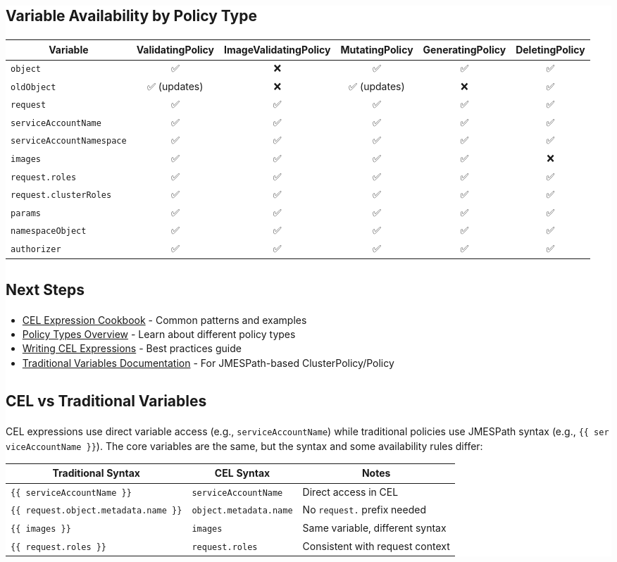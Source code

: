 ## Variable Availability by Policy Type

| Variable | ValidatingPolicy | ImageValidatingPolicy | MutatingPolicy | GeneratingPolicy | DeletingPolicy |
|----------|:----------------:|:--------------------:|:--------------:|:----------------:|:--------------:|
| `object` | ✅ | ❌ | ✅ | ✅ | ✅ |
| `oldObject` | ✅ (updates) | ❌ | ✅ (updates) | ❌ | ✅ |
| `request` | ✅ | ✅ | ✅ | ✅ | ✅ |
| `serviceAccountName` | ✅ | ✅ | ✅ | ✅ | ✅ |
| `serviceAccountNamespace` | ✅ | ✅ | ✅ | ✅ | ✅ |
| `images` | ✅ | ✅ | ✅ | ✅ | ❌ |
| `request.roles` | ✅ | ✅ | ✅ | ✅ | ✅ |
| `request.clusterRoles` | ✅ | ✅ | ✅ | ✅ | ✅ |
| `params` | ✅ | ✅ | ✅ | ✅ | ✅ |
| `namespaceObject` | ✅ | ✅ | ✅ | ✅ | ✅ |
| `authorizer` | ✅ | ✅ | ✅ | ✅ | ✅ |

## Next Steps

- [CEL Expression Cookbook](../cookbook/) - Common patterns and examples
- [Policy Types Overview](../../policy-types/) - Learn about different policy types  
- [Writing CEL Expressions](../writing-expressions/) - Best practices guide
- [Traditional Variables Documentation](../../policy-types/cluster-policy/variables/) - For JMESPath-based ClusterPolicy/Policy

## CEL vs Traditional Variables

CEL expressions use direct variable access (e.g., `serviceAccountName`) while traditional policies use JMESPath syntax (e.g., `{{ serviceAccountName }}`). The core variables are the same, but the syntax and some availability rules differ:

| Traditional Syntax | CEL Syntax | Notes |
|-------------------|------------|--------|
| `{{ serviceAccountName }}` | `serviceAccountName` | Direct access in CEL |
| `{{ request.object.metadata.name }}` | `object.metadata.name` | No `request.` prefix needed |
| `{{ images }}` | `images` | Same variable, different syntax |
| `{{ request.roles }}` | `request.roles` | Consistent with request context |